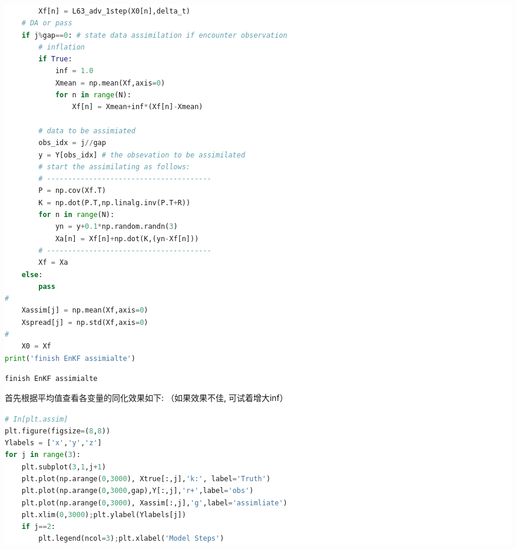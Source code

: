 ```python
        Xf[n] = L63_adv_1step(X0[n],delta_t)
    # DA or pass    
    if j%gap==0: # state data assimilation if encounter observation
        # inflation
        if True:
            inf = 1.0
            Xmean = np.mean(Xf,axis=0)
            for n in range(N):
                Xf[n] = Xmean+inf*(Xf[n]-Xmean)
                
        # data to be assimiated
        obs_idx = j//gap
        y = Y[obs_idx] # the obsevation to be assimilated
        # start the assimilating as follows:
        # ---------------------------------------
        P = np.cov(Xf.T)
        K = np.dot(P.T,np.linalg.inv(P.T+R))
        for n in range(N):
            yn = y+0.1*np.random.randn(3)
            Xa[n] = Xf[n]+np.dot(K,(yn-Xf[n]))
        # ---------------------------------------
        Xf = Xa
    else:
        pass
#    
    Xassim[j] = np.mean(Xf,axis=0)
    Xspread[j] = np.std(Xf,axis=0)
#    
    X0 = Xf
print('finish EnKF assimialte')
```

    finish EnKF assimialte


首先根据平均值查看各变量的同化效果如下: （如果效果不佳, 可试着增大inf）


```python
# In[plt.assim]
plt.figure(figsize=(8,8))
Ylabels = ['x','y','z']
for j in range(3):
    plt.subplot(3,1,j+1)
    plt.plot(np.arange(0,3000), Xtrue[:,j],'k:', label='Truth')
    plt.plot(np.arange(0,3000,gap),Y[:,j],'r+',label='obs')
    plt.plot(np.arange(0,3000), Xassim[:,j],'g',label='assimliate')
    plt.xlim(0,3000);plt.ylabel(Ylabels[j])
    if j==2:
        plt.legend(ncol=3);plt.xlabel('Model Steps')   
```

